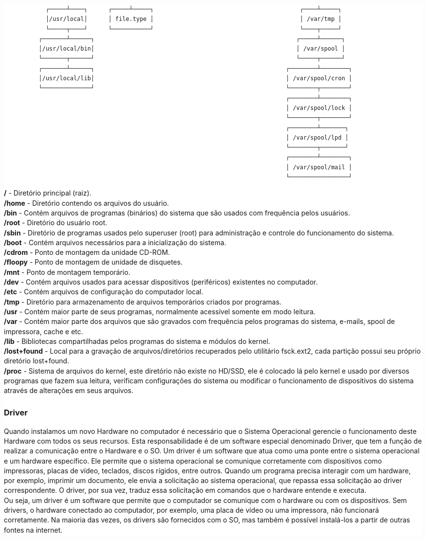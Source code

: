                 ┌─────┴────┐      ┌─────┴─────┐                                          ┌────┴─────┐
                │/usr/local│      │ file.type │                                          │ /var/tmp │
                └─────┬────┘      └───────────┘                                          └────┬─────┘
              ┌───────┴──────┐                                                          ┌─────┴──────┐
              │/usr/local/bin│                                                          │ /var/spool │
              └───────┬──────┘                                                          └─────┬──────┘
              ┌───────┴──────┐                                                       ┌────────┴────────┐
              │/usr/local/lib│                                                       │ /var/spool/cron │
              └──────────────┘                                                       └────────┬────────┘
                                                                                     ┌────────┴────────┐
                                                                                     │ /var/spool/lock │
                                                                                     └────────┬────────┘
                                                                                     ┌────────┴───────┐
                                                                                     │ /var/spool/lpd │
                                                                                     └────────┬───────┘
                                                                                     ┌────────┴────────┐
                                                                                     │ /var/spool/mail │
                                                                                     └─────────────────┘
</pre>

**/** - Diretório principal (raiz).<br/>
**/home** - Diretório contendo os arquivos do usuário.<br/>
**/bin** - Contém arquivos de programas (binários) do sistema que são usados com frequência pelos usuários.<br/>
**/root** - Diretório do usuário root.<br/>
**/sbin** - Diretório de programas usados pelo superuser (root) para administração e controle do funcionamento do sistema.<br/>
**/boot** - Contém arquivos necessários para a inicialização do sistema.<br/>
**/cdrom** - Ponto de montagem da unidade CD-ROM.<br/>
**/floopy** - Ponto de montagem de unidade de disquetes.<br/>
**/mnt** - Ponto de montagem temporário.<br/>
**/dev** - Contém arquivos usados para acessar dispositivos (periféricos) existentes no computador.<br/>
**/etc** - Contém arquivos de configuração do computador local.<br/>
**/tmp** - Diretório para armazenamento de arquivos temporários criados por programas.<br/>
**/usr** - Contém maior parte de seus programas, normalmente acessível somente em modo leitura.<br/>
**/var** - Contém maior parte dos arquivos que são gravados com frequência pelos programas do sistema, e-mails, spool de impressora, cache e etc.<br/>
**/lib** - Bibliotecas compartilhadas pelos programas do sistema e módulos do kernel.<br/>
**/lost+found** - Local para a gravação de arquivos/diretórios recuperados pelo utilitário fsck.ext2, cada partição possui seu próprio diretório lost+found.<br/>
**/proc** - Sistema de arquivos do kernel, este diretório não existe no HD/SSD, ele é colocado lá pelo kernel e usado por diversos programas que fazem sua leitura, verificam configurações do sistema ou modificar o funcionamento de dispositivos do sistema através de alterações em seus arquivos.

### Driver
Quando instalamos um novo Hardware no computador é necessário que o Sistema Operacional gerencie o funcionamento deste Hardware com todos os seus recursos. Esta responsabilidade é de um software especial denominado Driver, que tem a função de realizar a comunicação entre o Hardware e o SO. Um driver é um software que atua como uma ponte entre o sistema operacional e um hardware específico. Ele permite que o sistema operacional se comunique corretamente com dispositivos como impressoras, placas de vídeo, teclados, discos rígidos, entre outros. Quando um programa precisa interagir com um hardware, por exemplo, imprimir um documento, ele envia a solicitação ao sistema operacional, que repassa essa solicitação ao driver correspondente. O driver, por sua vez, traduz essa solicitação em comandos que o hardware entende e executa.<br/>
Ou seja, um driver é um software que permite que o computador se comunique com o hardware ou com os dispositivos. Sem drivers, o hardware conectado ao computador, por exemplo, uma placa de vídeo ou uma impressora, não funcionará corretamente. Na maioria das vezes, os drivers são fornecidos com o SO, mas também é possível instalá-los a partir de outras fontes na internet.
